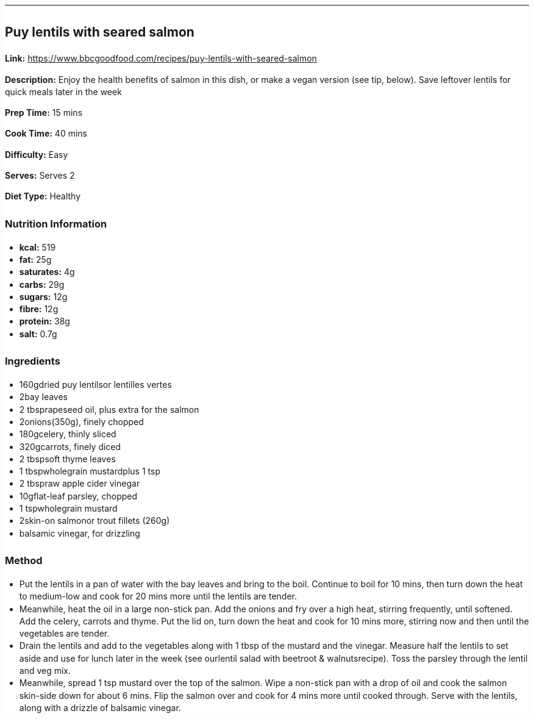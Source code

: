 
---

## Puy lentils with seared salmon
**Link:** https://www.bbcgoodfood.com/recipes/puy-lentils-with-seared-salmon

**Description:** Enjoy the health benefits of salmon in this dish, or make a vegan version (see tip, below). Save leftover lentils for quick meals later in the week

**Prep Time:** 15 mins

**Cook Time:** 40 mins

**Difficulty:** Easy

**Serves:** Serves 2

**Diet Type:** Healthy

### Nutrition Information
- **kcal:** 519
- **fat:** 25g
- **saturates:** 4g
- **carbs:** 29g
- **sugars:** 12g
- **fibre:** 12g
- **protein:** 38g
- **salt:** 0.7g

### Ingredients
- 160gdried puy lentilsor lentilles vertes
- 2bay leaves
- 2 tbsprapeseed oil, plus extra for the salmon
- 2onions(350g), finely chopped
- 180gcelery, thinly sliced
- 320gcarrots, finely diced
- 2 tbspsoft thyme leaves
- 1 tbspwholegrain mustardplus 1 tsp
- 2 tbspraw apple cider vinegar
- 10gflat-leaf parsley, chopped
- 1 tspwholegrain mustard
- 2skin-on salmonor trout fillets (260g)
- balsamic vinegar, for drizzling

### Method
- Put the lentils in a pan of water with the bay leaves and bring to the boil. Continue to boil for 10 mins, then turn down the heat to medium-low and cook for 20 mins more until the lentils are tender.
- Meanwhile, heat the oil in a large non-stick pan. Add the onions and fry over a high heat, stirring frequently, until softened. Add the celery, carrots and thyme. Put the lid on, turn down the heat and cook for 10 mins more, stirring now and then until the vegetables are tender.
- Drain the lentils and add to the vegetables along with 1 tbsp of the mustard and the vinegar. Measure half the lentils to set aside and use for lunch later in the week (see ourlentil salad with beetroot & walnutsrecipe). Toss the parsley through the lentil and veg mix.
- Meanwhile, spread 1 tsp mustard over the top of the salmon. Wipe a non-stick pan with a drop of oil and cook the salmon skin-side down for about 6 mins. Flip the salmon over and cook for 4 mins more until cooked through. Serve with the lentils, along with a drizzle of balsamic vinegar.
